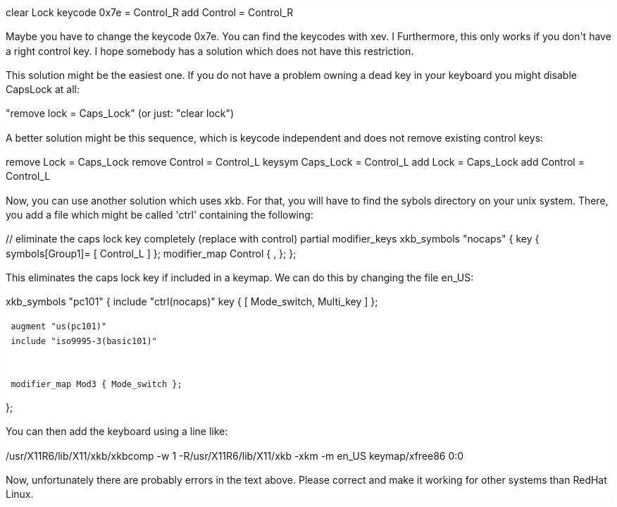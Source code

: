  clear Lock
 keycode 0x7e = Control_R
 add Control = Control_R         


Maybe you have to change the keycode 0x7e. You can find the keycodes with xev. I Furthermore, this only works if you don't have a right control key. I hope somebody has a solution which does not have this restriction.

This solution might be the easiest one. If you do not have a problem owning a dead key in your keyboard you might disable CapsLock at all:

 "remove lock = Caps_Lock"  (or just: "clear lock")


A better solution might be this sequence, which is keycode independent and does not remove existing control keys:

 remove Lock = Caps_Lock
 remove Control = Control_L
 keysym Caps_Lock = Control_L
 add Lock = Caps_Lock
 add Control = Control_L


Now, you can use another solution which uses xkb. For that, you will have to find the sybols directory on your unix system. There, you add a file which might be called 'ctrl' containing the following:

 // eliminate the caps lock key completely (replace with control)
 partial modifier_keys
 xkb_symbols "nocaps" {
     key <CAPS>  {  symbols[Group1]= [ Control_L ] };
     modifier_map  Control { <CAPS>, <LCTL> };
 };


This eliminates the caps lock key if included in a keymap. We can do this by changing the file en_US:

 xkb_symbols "pc101" {
     include "ctrl(nocaps)"
     key <RALT> { [ Mode_switch,  Multi_key ] };


     augment "us(pc101)"
     include "iso9995-3(basic101)"


     modifier_map Mod3 { Mode_switch };
 };


You can then add the keyboard using a line like:

 /usr/X11R6/lib/X11/xkb/xkbcomp -w 1 -R/usr/X11R6/lib/X11/xkb -xkm -m en_US keymap/xfree86 0:0


Now, unfortunately there are probably errors in the text above. Please correct and make it working for other systems than RedHat Linux.
